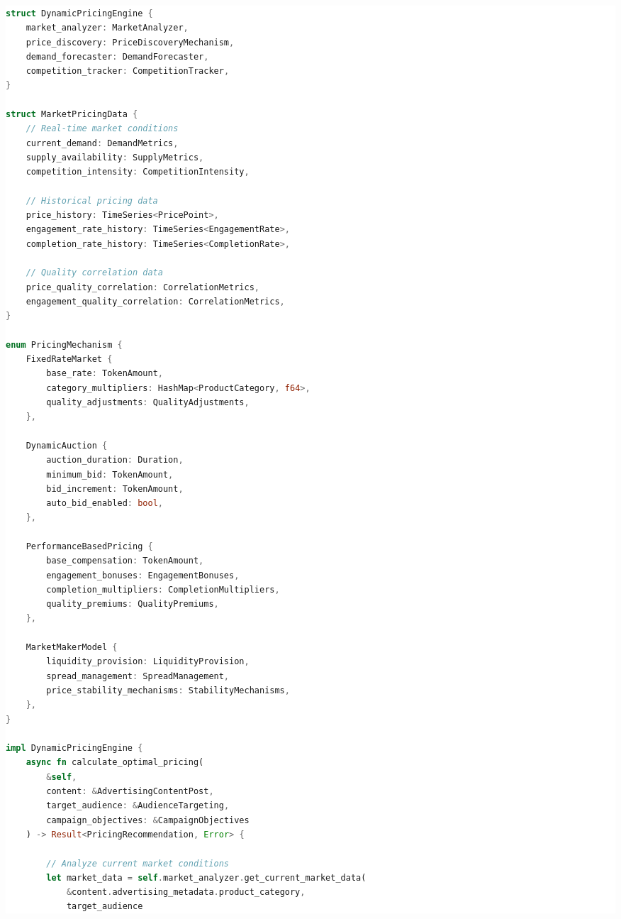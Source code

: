 ```rust
struct DynamicPricingEngine {
    market_analyzer: MarketAnalyzer,
    price_discovery: PriceDiscoveryMechanism,
    demand_forecaster: DemandForecaster,
    competition_tracker: CompetitionTracker,
}

struct MarketPricingData {
    // Real-time market conditions
    current_demand: DemandMetrics,
    supply_availability: SupplyMetrics,
    competition_intensity: CompetitionIntensity,
    
    // Historical pricing data
    price_history: TimeSeries<PricePoint>,
    engagement_rate_history: TimeSeries<EngagementRate>,
    completion_rate_history: TimeSeries<CompletionRate>,
    
    // Quality correlation data
    price_quality_correlation: CorrelationMetrics,
    engagement_quality_correlation: CorrelationMetrics,
}

enum PricingMechanism {
    FixedRateMarket {
        base_rate: TokenAmount,
        category_multipliers: HashMap<ProductCategory, f64>,
        quality_adjustments: QualityAdjustments,
    },
    
    DynamicAuction {
        auction_duration: Duration,
        minimum_bid: TokenAmount,
        bid_increment: TokenAmount,
        auto_bid_enabled: bool,
    },
    
    PerformanceBasedPricing {
        base_compensation: TokenAmount,
        engagement_bonuses: EngagementBonuses,
        completion_multipliers: CompletionMultipliers,
        quality_premiums: QualityPremiums,
    },
    
    MarketMakerModel {
        liquidity_provision: LiquidityProvision,
        spread_management: SpreadManagement,
        price_stability_mechanisms: StabilityMechanisms,
    },
}

impl DynamicPricingEngine {
    async fn calculate_optimal_pricing(
        &self,
        content: &AdvertisingContentPost,
        target_audience: &AudienceTargeting,
        campaign_objectives: &CampaignObjectives
    ) -> Result<PricingRecommendation, Error> {
        
        // Analyze current market conditions
        let market_data = self.market_analyzer.get_current_market_data(
            &content.advertising_metadata.product_category,
            target_audience
```